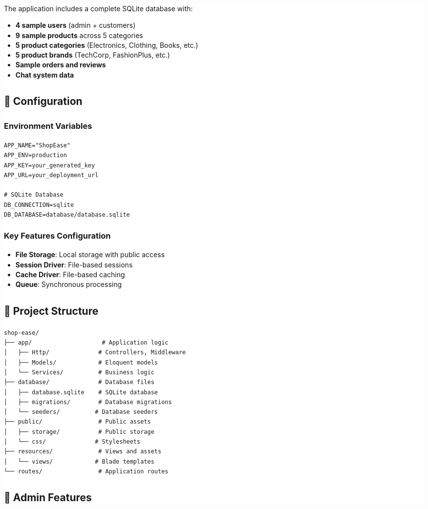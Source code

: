 The application includes a complete SQLite database with:
- **4 sample users** (admin + customers)
- **9 sample products** across 5 categories
- **5 product categories** (Electronics, Clothing, Books, etc.)
- **5 product brands** (TechCorp, FashionPlus, etc.)
- **Sample orders and reviews**
- **Chat system data**

## 🔧 **Configuration**

### **Environment Variables**
```env
APP_NAME="ShopEase"
APP_ENV=production
APP_KEY=your_generated_key
APP_URL=your_deployment_url

# SQLite Database
DB_CONNECTION=sqlite
DB_DATABASE=database/database.sqlite
```

### **Key Features Configuration**
- **File Storage**: Local storage with public access
- **Session Driver**: File-based sessions
- **Cache Driver**: File-based caching
- **Queue**: Synchronous processing

## 📁 **Project Structure**

```
shop-ease/
├── app/                    # Application logic
│   ├── Http/              # Controllers, Middleware
│   ├── Models/            # Eloquent models
│   └── Services/          # Business logic
├── database/              # Database files
│   ├── database.sqlite    # SQLite database
│   ├── migrations/        # Database migrations
│   └── seeders/          # Database seeders
├── public/                # Public assets
│   ├── storage/           # Public storage
│   └── css/              # Stylesheets
├── resources/             # Views and assets
│   └── views/            # Blade templates
└── routes/                # Application routes
```

## 🎯 **Admin Features**
